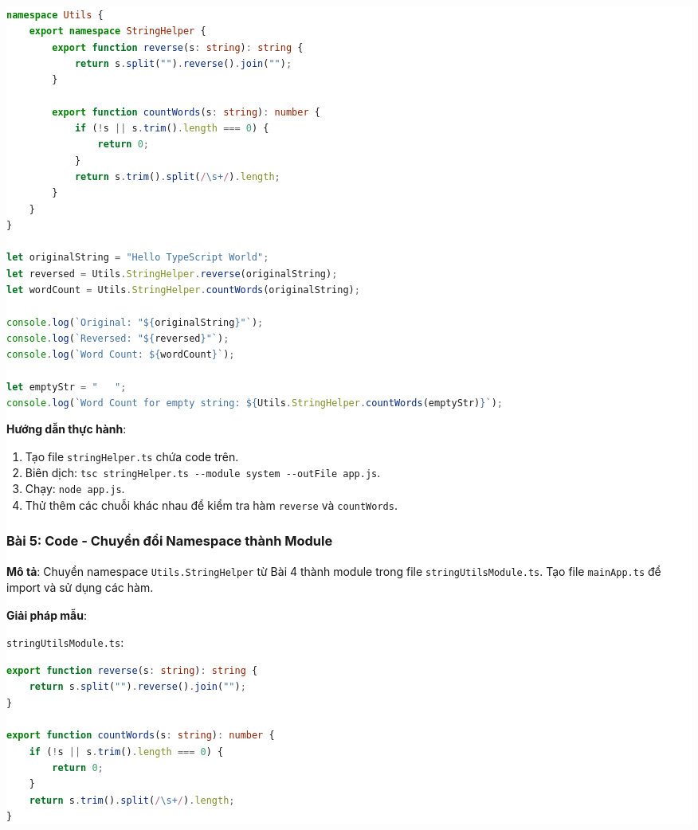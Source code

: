 ```typescript
namespace Utils {
    export namespace StringHelper {
        export function reverse(s: string): string {
            return s.split("").reverse().join("");
        }

        export function countWords(s: string): number {
            if (!s || s.trim().length === 0) {
                return 0;
            }
            return s.trim().split(/\s+/).length;
        }
    }
}

let originalString = "Hello TypeScript World";
let reversed = Utils.StringHelper.reverse(originalString);
let wordCount = Utils.StringHelper.countWords(originalString);

console.log(`Original: "${originalString}"`);
console.log(`Reversed: "${reversed}"`);
console.log(`Word Count: ${wordCount}`);

let emptyStr = "   ";
console.log(`Word Count for empty string: ${Utils.StringHelper.countWords(emptyStr)}`);
```

**Hướng dẫn thực hành**:
1. Tạo file `stringHelper.ts` chứa code trên.
2. Biên dịch: `tsc stringHelper.ts --module system --outFile app.js`.
3. Chạy: `node app.js`.
4. Thử thêm các chuỗi khác nhau để kiểm tra hàm `reverse` và `countWords`.

### Bài 5: Code - Chuyển đổi Namespace thành Module

**Mô tả**:
Chuyển namespace `Utils.StringHelper` từ Bài 4 thành module trong file `stringUtilsModule.ts`. Tạo file `mainApp.ts` để import và sử dụng các hàm.

**Giải pháp mẫu**:

`stringUtilsModule.ts`:
```typescript
export function reverse(s: string): string {
    return s.split("").reverse().join("");
}

export function countWords(s: string): number {
    if (!s || s.trim().length === 0) {
        return 0;
    }
    return s.trim().split(/\s+/).length;
}
```
